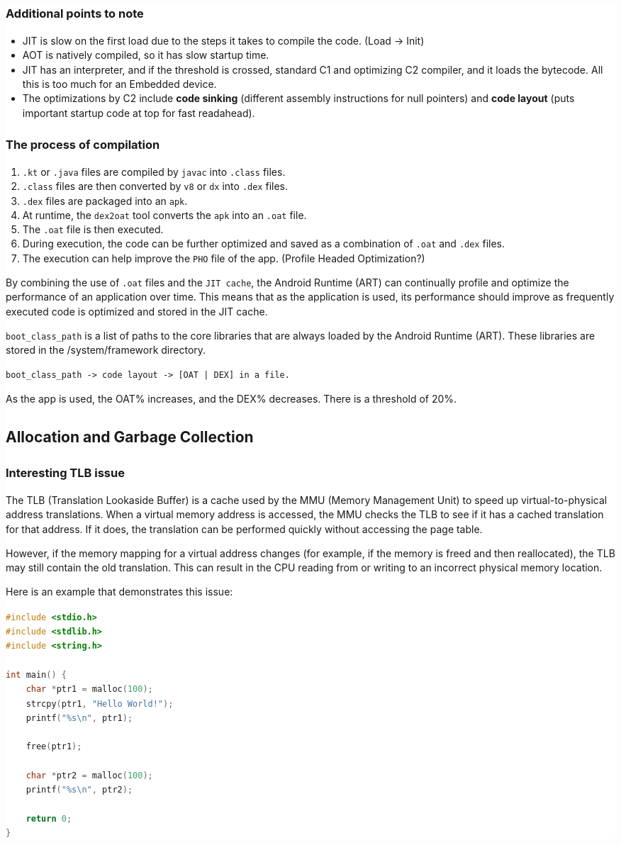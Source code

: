 ### Additional points to note

- JIT is slow on the first load due to the steps it takes to compile the code. (Load -> Init)
- AOT is natively compiled, so it has slow startup time.
- JIT has an interpreter, and if the threshold is crossed, standard C1 and optimizing C2 compiler, and it loads the bytecode. All this is too much for an Embedded device.
- The optimizations by C2 include **code sinking** (different assembly instructions for null pointers) and **code layout** (puts important startup code at top for fast readahead).

### The process of compilation

1. `.kt` or `.java` files are compiled by `javac` into `.class` files.
2. `.class` files are then converted by `v8` or `dx` into `.dex` files.
3. `.dex` files are packaged into an `apk`.
4. At runtime, the `dex2oat` tool converts the `apk` into an `.oat` file.
5. The `.oat` file is then executed.
6. During execution, the code can be further optimized and saved as a combination of `.oat` and `.dex` files.
7. The execution can help improve the `PHO` file of the app. (Profile Headed Optimization?)

By combining the use of `.oat` files and the `JIT cache`, the Android Runtime (ART) can continually profile and optimize the performance of an application over time. This means that as the application is used, its performance should improve as frequently executed code is optimized and stored in the JIT cache.

`boot_class_path` is a list of paths to the core libraries that are always loaded by the Android Runtime (ART). These libraries are stored in the /system/framework directory.

    boot_class_path -> code layout -> [OAT | DEX] in a file.

As the app is used, the OAT% increases, and the DEX% decreases. There is a threshold of 20%.

## Allocation and Garbage Collection

### Interesting TLB issue

The TLB (Translation Lookaside Buffer) is a cache used by the MMU (Memory Management Unit) to speed up virtual-to-physical address translations. When a virtual memory address is accessed, the MMU checks the TLB to see if it has a cached translation for that address. If it does, the translation can be performed quickly without accessing the page table.

However, if the memory mapping for a virtual address changes (for example, if the memory is freed and then reallocated), the TLB may still contain the old translation. This can result in the CPU reading from or writing to an incorrect physical memory location.

Here is an example that demonstrates this issue:

```c
#include <stdio.h>
#include <stdlib.h>
#include <string.h>

int main() {
    char *ptr1 = malloc(100);
    strcpy(ptr1, "Hello World!");
    printf("%s\n", ptr1);

    free(ptr1);

    char *ptr2 = malloc(100);
    printf("%s\n", ptr2);

    return 0;
}
```
